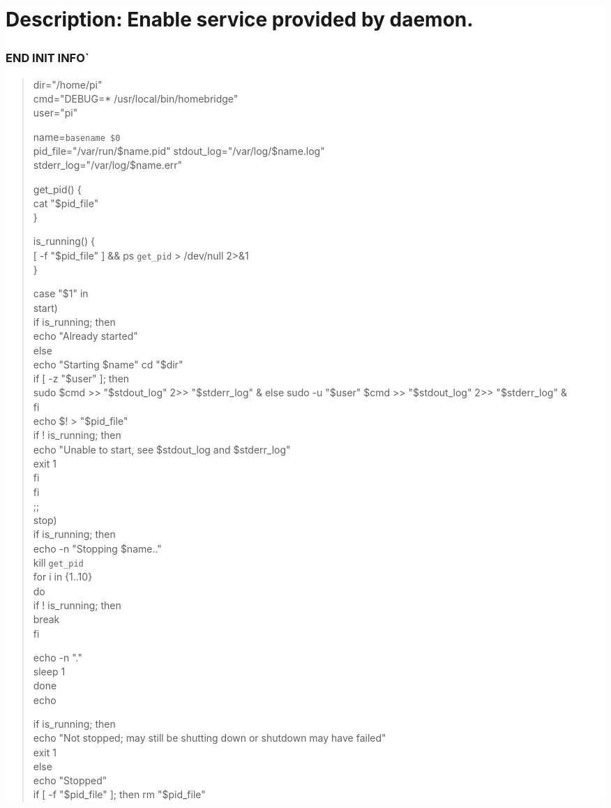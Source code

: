 # Description: Enable service provided by daemon.  
### END INIT INFO`
> 
> dir="/home/pi"  
cmd="DEBUG=* /usr/local/bin/homebridge"  
user="pi"
> 
> name=`basename $0`  
pid_file="/var/run/$name.pid"  
stdout_log="/var/log/$name.log"  
stderr_log="/var/log/$name.err"
> 
> get_pid() {  
cat "$pid_file"  
}
> 
> is_running() {  
[ -f "$pid_file" ] && ps `get_pid` > /dev/null 2>&1  
}
> 
> case "$1" in  
start)  
if is_running; then  
echo "Already started"  
else  
echo "Starting $name"  
cd "$dir"  
if [ -z "$user" ]; then  
sudo $cmd >> "$stdout_log" 2>> "$stderr_log" &  
else  
sudo -u "$user" $cmd >> "$stdout_log" 2>> "$stderr_log" &  
fi  
echo $! > "$pid_file"  
if ! is_running; then  
echo "Unable to start, see $stdout_log and $stderr_log"  
exit 1  
fi  
fi  
;;  
stop)  
if is_running; then  
echo -n "Stopping $name.."  
kill `get_pid`  
for i in {1..10}  
do  
if ! is_running; then  
break  
fi
> 
> echo -n "."  
sleep 1  
done  
echo
> 
> if is_running; then  
echo "Not stopped; may still be shutting down or shutdown may have failed"  
exit 1  
else  
echo "Stopped"  
if [ -f "$pid_file" ]; then  
rm "$pid_file"  